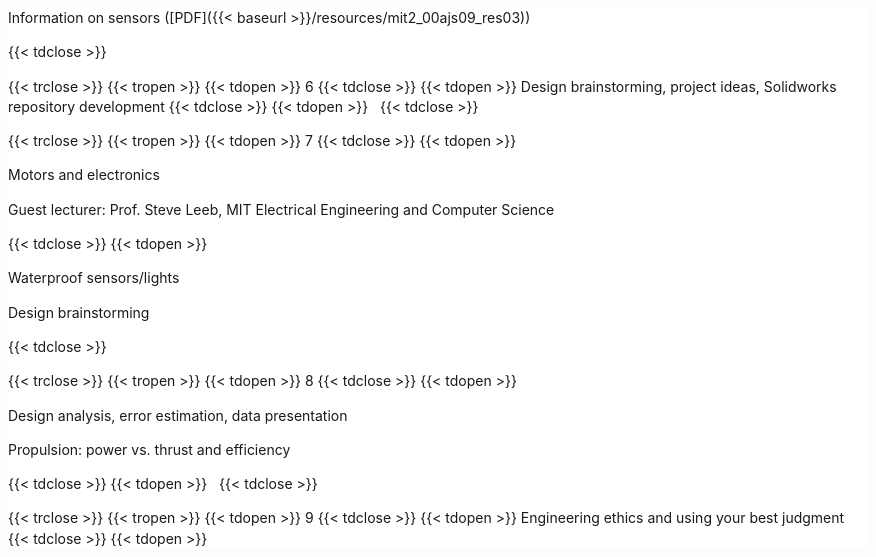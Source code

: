 Information on sensors ([PDF]({{< baseurl >}}/resources/mit2_00ajs09_res03))


{{< tdclose >}}

{{< trclose >}}
{{< tropen >}}
{{< tdopen >}}
6
{{< tdclose >}}
{{< tdopen >}}
Design brainstorming, project ideas, Solidworks repository development
{{< tdclose >}}
{{< tdopen >}}
 
{{< tdclose >}}

{{< trclose >}}
{{< tropen >}}
{{< tdopen >}}
7
{{< tdclose >}}
{{< tdopen >}}


Motors and electronics

Guest lecturer: Prof. Steve Leeb, MIT Electrical Engineering and Computer Science


{{< tdclose >}}
{{< tdopen >}}


Waterproof sensors/lights

Design brainstorming


{{< tdclose >}}

{{< trclose >}}
{{< tropen >}}
{{< tdopen >}}
8
{{< tdclose >}}
{{< tdopen >}}


Design analysis, error estimation, data presentation

Propulsion: power vs. thrust and efficiency


{{< tdclose >}}
{{< tdopen >}}
 
{{< tdclose >}}

{{< trclose >}}
{{< tropen >}}
{{< tdopen >}}
9
{{< tdclose >}}
{{< tdopen >}}
Engineering ethics and using your best judgment
{{< tdclose >}}
{{< tdopen >}}
